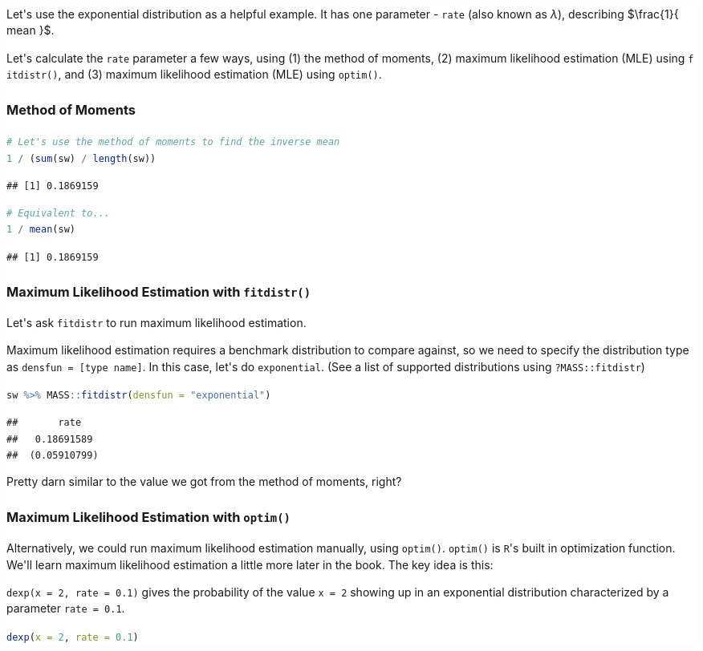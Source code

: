 Let's use the exponential distribution as a helpful example. It has one parameter - `rate` (also known as $\lambda$), describing $\frac{1}{ mean }$.

Let's calculate the `rate` parameter a few ways, using (1) the method of moments, (2) maximum likelihood estimation (MLE) using `fitdistr()`, and (3) maximum likelihood estimation (MLE) using `optim()`.

### Method of Moments


```r
# Let's use the method of moments to find the inverse mean
1 / (sum(sw) / length(sw))
```

```
## [1] 0.1869159
```

```r
# Equivalent to...
1 / mean(sw)
```

```
## [1] 0.1869159
```

### Maximum Likelihood Estimation with `fitdistr()`

Let's ask `fitdistr` to run maximum likelihood estimation. 

Maximum likelihood estimation requires a benchmark distribution to compare against, so we need to specify the distribution type as `densfun = [type name]`. In this case, let's do `exponential`. (See a list of supported distributions using `?MASS::fitdistr`)


```r
sw %>% MASS::fitdistr(densfun = "exponential")
```

```
##       rate   
##   0.18691589 
##  (0.05910799)
```

Pretty darn similar to the value we got from the method of moments, right?

### Maximum Likelihood Estimation with `optim()`

Alternatively, we could run maximum likelihood estimation manually, using `optim()`. `optim()` is `R`'s built in optimization function. We'll learn maximum likelihood estimation a little more later in the book. The key idea is this:

`dexp(x = 2, rate = 0.1)` gives the probability of the value `x = 2` showing up in an exponential distribution characterized by a parameter `rate = 0.1`.


```r
dexp(x = 2, rate = 0.1)
```
